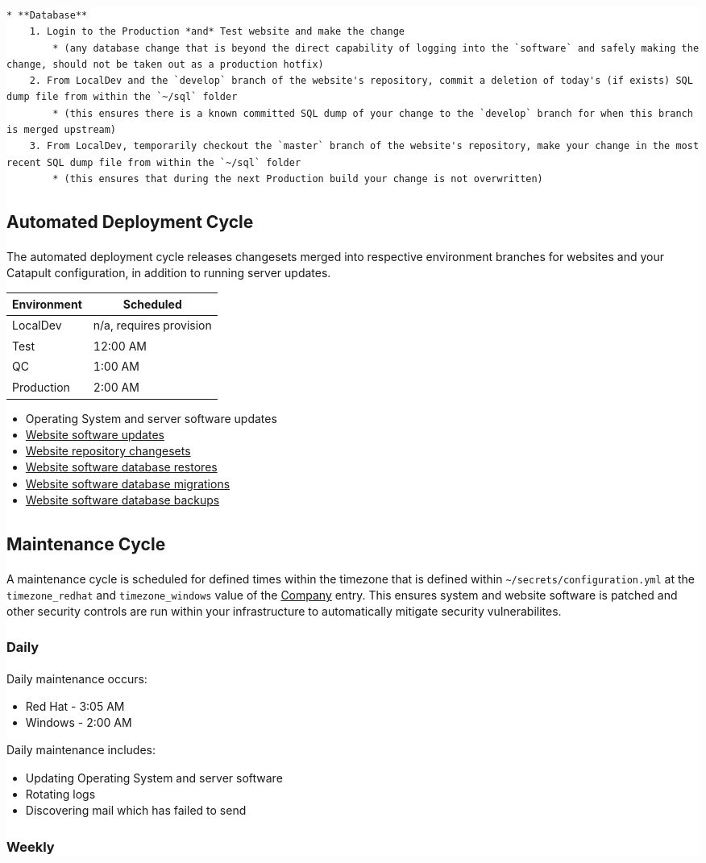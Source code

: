     * **Database**
        1. Login to the Production *and* Test website and make the change
            * (any database change that is beyond the direct capability of logging into the `software` and safely making the change, should not be taken out as a production hotfix)
        2. From LocalDev and the `develop` branch of the website's repository, commit a deletion of today's (if exists) SQL dump file from within the `~/sql` folder
            * (this ensures there is a known committed SQL dump of your change to the `develop` branch for when this branch is merged upstream)
        3. From LocalDev, temporarily checkout the `master` branch of the website's repository, make your change in the most recent SQL dump file from within the `~/sql` folder
            * (this ensures that during the next Production build your change is not overwritten)



## Automated Deployment Cycle ##

The automated deployment cycle releases changesets merged into respective environment branches for websites and your Catapult configuration, in addition to running server updates.

Environment | Scheduled
----------- | ---------
LocalDev    | n/a, requires provision
Test        | 12:00 AM
QC          | 1:00 AM
Production  | 2:00 AM

* Operating System and server software updates
* [Website software updates](#software-auto-updates)
* [Website repository changesets](#software-workflow)
* [Website software database restores](#software-workflows)
* [Website software database migrations](#database-migrations)
* [Website software database backups](#software-workflows)



## Maintenance Cycle ##

A maintenance cycle is scheduled for defined times within the timezone that is defined within `~/secrets/configuration.yml` at the `timezone_redhat` and `timezone_windows` value of the [Company](#company) entry. This ensures system and website software is patched and other security controls are run within your infrastructure to automatically mitigate security vulnerabilites.

### Daily ###
Daily maintenance occurs:

* Red Hat - 3:05 AM
* Windows - 2:00 AM

Daily maintenance includes:

* Updating Operating System and server software
* Rotating logs
* Discovering mail which has failed to send

### Weekly ###
